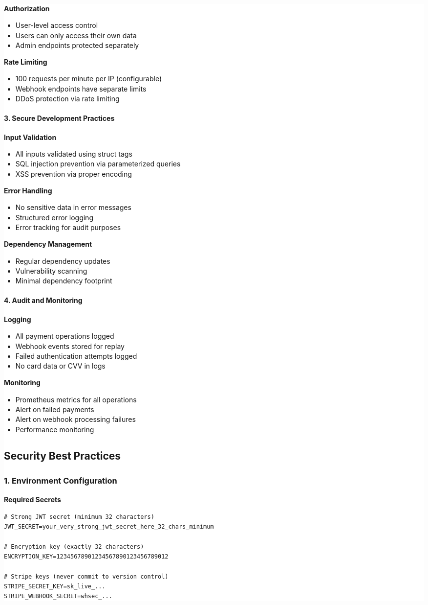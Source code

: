 **Authorization**
- User-level access control
- Users can only access their own data
- Admin endpoints protected separately

**Rate Limiting**
- 100 requests per minute per IP (configurable)
- Webhook endpoints have separate limits
- DDoS protection via rate limiting

#### 3. Secure Development Practices

**Input Validation**
- All inputs validated using struct tags
- SQL injection prevention via parameterized queries
- XSS prevention via proper encoding

**Error Handling**
- No sensitive data in error messages
- Structured error logging
- Error tracking for audit purposes

**Dependency Management**
- Regular dependency updates
- Vulnerability scanning
- Minimal dependency footprint

#### 4. Audit and Monitoring

**Logging**
- All payment operations logged
- Webhook events stored for replay
- Failed authentication attempts logged
- No card data or CVV in logs

**Monitoring**
- Prometheus metrics for all operations
- Alert on failed payments
- Alert on webhook processing failures
- Performance monitoring

## Security Best Practices

### 1. Environment Configuration

**Required Secrets**
```env
# Strong JWT secret (minimum 32 characters)
JWT_SECRET=your_very_strong_jwt_secret_here_32_chars_minimum

# Encryption key (exactly 32 characters)
ENCRYPTION_KEY=12345678901234567890123456789012

# Stripe keys (never commit to version control)
STRIPE_SECRET_KEY=sk_live_...
STRIPE_WEBHOOK_SECRET=whsec_...
```
